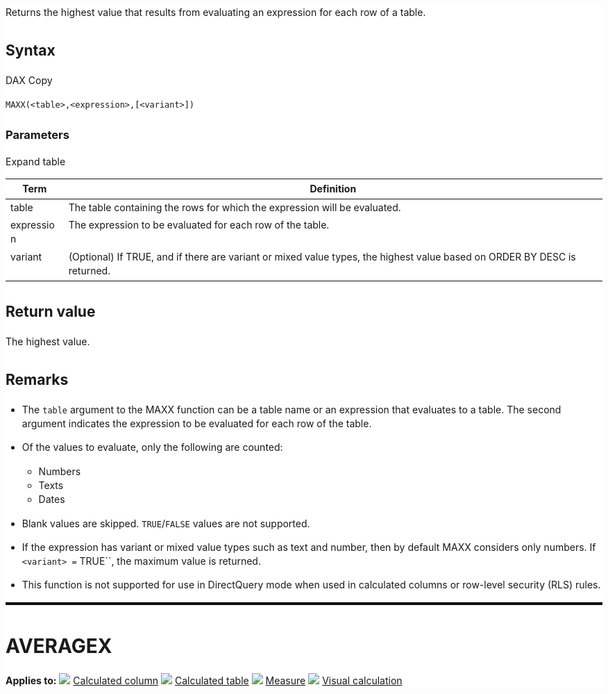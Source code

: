 Returns the highest value that results from evaluating an expression for each row of a table.

## Syntax

DAX Copy

```
MAXX(<table>,<expression>,[<variant>])  
```

### Parameters

Expand table

| Term | Definition |
| --- | --- |
| table | The table containing the rows for which the expression will be evaluated. |
| expression | The expression to be evaluated for each row of the table. |
| variant | (Optional) If TRUE, and if there are variant or mixed value types, the highest value based on ORDER BY DESC is returned. |

## Return value

The highest value.

## Remarks

-   The `table` argument to the MAXX function can be a table name or an expression that evaluates to a table. The second argument indicates the expression to be evaluated for each row of the table.
    
-   Of the values to evaluate, only the following are counted:
    
    -   Numbers
    -   Texts
    -   Dates
-   Blank values are skipped. `TRUE`/`FALSE` values are not supported.
    
-   If the expression has variant or mixed value types such as text and number, then by default MAXX considers only numbers. If `<variant> =` TRUE\`\`, the maximum value is returned.
    
-   This function is not supported for use in DirectQuery mode when used in calculated columns or row-level security (RLS) rules.

<hr style="border: none; border-top: 3px solid black;">

# AVERAGEX
**Applies to:** ![](media/icons/yes.png) [Calculated column](/en-us/power-bi/transform-model/desktop-calculations-options#calculated-column-dax) ![](media/icons/yes.png) [Calculated table](/en-us/power-bi/transform-model/desktop-calculations-options#calculated-table) ![](media/icons/yes.png) [Measure](/en-us/power-bi/transform-model/desktop-calculations-options#measures) ![](media/icons/yes.png) [Visual calculation](/en-us/power-bi/transform-model/desktop-calculations-options#visual-calculation)
